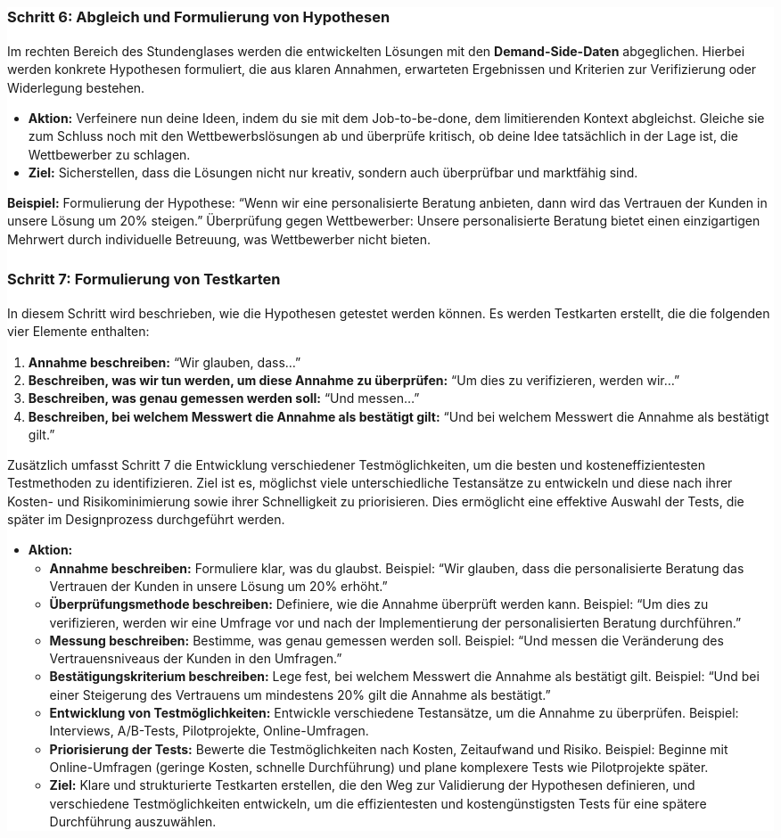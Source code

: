 ### Schritt 6: Abgleich und Formulierung von Hypothesen

Im rechten Bereich des Stundenglases werden die entwickelten Lösungen mit den **Demand-Side-Daten** abgeglichen. Hierbei werden konkrete Hypothesen formuliert, die aus klaren Annahmen, erwarteten Ergebnissen und Kriterien zur Verifizierung oder Widerlegung bestehen.

* **Aktion:** Verfeinere nun deine Ideen, indem du sie mit dem Job-to-be-done, dem limitierenden Kontext abgleichst. Gleiche sie zum Schluss noch mit den Wettbewerbslösungen ab und überprüfe kritisch, ob deine Idee tatsächlich in der Lage ist, die Wettbewerber zu schlagen.
* **Ziel:** Sicherstellen, dass die Lösungen nicht nur kreativ, sondern auch überprüfbar und marktfähig sind.

**Beispiel:** Formulierung der Hypothese: “Wenn wir eine personalisierte Beratung anbieten, dann wird das Vertrauen der Kunden in unsere Lösung um 20% steigen.” Überprüfung gegen Wettbewerber: Unsere personalisierte Beratung bietet einen einzigartigen Mehrwert durch individuelle Betreuung, was Wettbewerber nicht bieten.

### Schritt 7: Formulierung von Testkarten

In diesem Schritt wird beschrieben, wie die Hypothesen getestet werden können. Es werden Testkarten erstellt, die die folgenden vier Elemente enthalten:

1.  **Annahme beschreiben:** “Wir glauben, dass…”
2.  **Beschreiben, was wir tun werden, um diese Annahme zu überprüfen:** “Um dies zu verifizieren, werden wir…”
3.  **Beschreiben, was genau gemessen werden soll:** “Und messen…”
4.  **Beschreiben, bei welchem Messwert die Annahme als bestätigt gilt:** “Und bei welchem Messwert die Annahme als bestätigt gilt.”

Zusätzlich umfasst Schritt 7 die Entwicklung verschiedener Testmöglichkeiten, um die besten und kosteneffizientesten Testmethoden zu identifizieren. Ziel ist es, möglichst viele unterschiedliche Testansätze zu entwickeln und diese nach ihrer Kosten- und Risikominimierung sowie ihrer Schnelligkeit zu priorisieren. Dies ermöglicht eine effektive Auswahl der Tests, die später im Designprozess durchgeführt werden.

* **Aktion:**
    * **Annahme beschreiben:** Formuliere klar, was du glaubst. Beispiel: “Wir glauben, dass die personalisierte Beratung das Vertrauen der Kunden in unsere Lösung um 20% erhöht.”
    * **Überprüfungsmethode beschreiben:** Definiere, wie die Annahme überprüft werden kann. Beispiel: “Um dies zu verifizieren, werden wir eine Umfrage vor und nach der Implementierung der personalisierten Beratung durchführen.”
    * **Messung beschreiben:** Bestimme, was genau gemessen werden soll. Beispiel: “Und messen die Veränderung des Vertrauensniveaus der Kunden in den Umfragen.”
    * **Bestätigungskriterium beschreiben:** Lege fest, bei welchem Messwert die Annahme als bestätigt gilt. Beispiel: “Und bei einer Steigerung des Vertrauens um mindestens 20% gilt die Annahme als bestätigt.”
    * **Entwicklung von Testmöglichkeiten:** Entwickle verschiedene Testansätze, um die Annahme zu überprüfen. Beispiel: Interviews, A/B-Tests, Pilotprojekte, Online-Umfragen.
    * **Priorisierung der Tests:** Bewerte die Testmöglichkeiten nach Kosten, Zeitaufwand und Risiko. Beispiel: Beginne mit Online-Umfragen (geringe Kosten, schnelle Durchführung) und plane komplexere Tests wie Pilotprojekte später.
    * **Ziel:** Klare und strukturierte Testkarten erstellen, die den Weg zur Validierung der Hypothesen definieren, und verschiedene Testmöglichkeiten entwickeln, um die effizientesten und kostengünstigsten Tests für eine spätere Durchführung auszuwählen.
